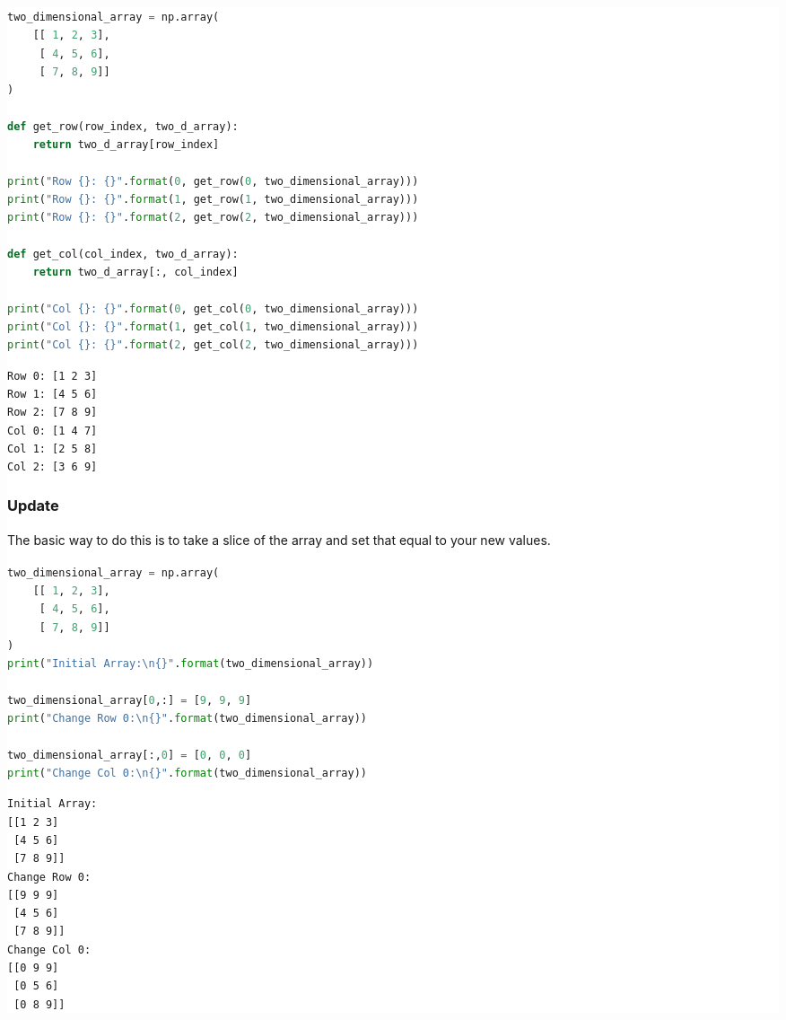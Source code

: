 
```python
two_dimensional_array = np.array(
    [[ 1, 2, 3], 
     [ 4, 5, 6],
     [ 7, 8, 9]]
)

def get_row(row_index, two_d_array):
    return two_d_array[row_index]

print("Row {}: {}".format(0, get_row(0, two_dimensional_array)))
print("Row {}: {}".format(1, get_row(1, two_dimensional_array)))
print("Row {}: {}".format(2, get_row(2, two_dimensional_array)))

def get_col(col_index, two_d_array):
    return two_d_array[:, col_index]

print("Col {}: {}".format(0, get_col(0, two_dimensional_array)))
print("Col {}: {}".format(1, get_col(1, two_dimensional_array)))
print("Col {}: {}".format(2, get_col(2, two_dimensional_array)))
```

    Row 0: [1 2 3]
    Row 1: [4 5 6]
    Row 2: [7 8 9]
    Col 0: [1 4 7]
    Col 1: [2 5 8]
    Col 2: [3 6 9]


### Update

The basic way to do this is to take a slice of the array and set that equal to your new values.  


```python
two_dimensional_array = np.array(
    [[ 1, 2, 3], 
     [ 4, 5, 6],
     [ 7, 8, 9]]
)
print("Initial Array:\n{}".format(two_dimensional_array))

two_dimensional_array[0,:] = [9, 9, 9]
print("Change Row 0:\n{}".format(two_dimensional_array))

two_dimensional_array[:,0] = [0, 0, 0]
print("Change Col 0:\n{}".format(two_dimensional_array))
```

    Initial Array:
    [[1 2 3]
     [4 5 6]
     [7 8 9]]
    Change Row 0:
    [[9 9 9]
     [4 5 6]
     [7 8 9]]
    Change Col 0:
    [[0 9 9]
     [0 5 6]
     [0 8 9]]
